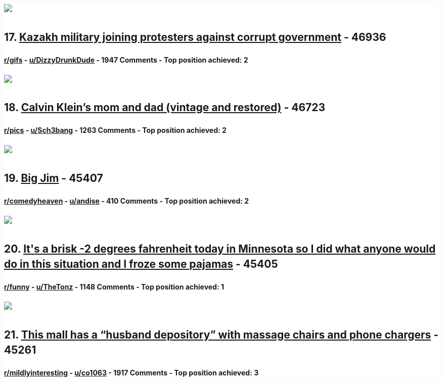 <a href="https://i.redd.it/r89ji0s0bba81.png"><img src="https://b.thumbs.redditmedia.com/HXSHz67K9cDeUd6uLQo-cUMSKf908WrzE3XnbjOqQ1M.jpg"></img></a>

## 17. [Kazakh military joining protesters against corrupt government](http://reddit.com/r/gifs/comments/rycqae/kazakh_military_joining_protesters_against/) - 46936
#### [r/gifs](http://reddit.com/r/gifs) - [u/DizzyDrunkDude](http://reddit.com/u/DizzyDrunkDude) - 1947 Comments - Top position achieved: 2

<a href="https://i.imgur.com/zJMgeWe.gifv"><img src="https://b.thumbs.redditmedia.com/zSeGKyLpMr-DQzAmu6jHTwtChZ5NPTQ0-HXWsqBadFk.jpg"></img></a>

## 18. [Calvin Klein’s mom and dad (vintage and restored)](http://reddit.com/r/pics/comments/ry5mar/calvin_kleins_mom_and_dad_vintage_and_restored/) - 46723
#### [r/pics](http://reddit.com/r/pics) - [u/Sch3bang](http://reddit.com/u/Sch3bang) - 1263 Comments - Top position achieved: 2

<a href="https://www.reddit.com/gallery/ry5mar"><img src="https://b.thumbs.redditmedia.com/fcLtNhSNaQlWDsbhRbOu_3JwZ76jLJwc0CLPLi6mlBQ.jpg"></img></a>

## 19. [Big Jim](http://reddit.com/r/comedyheaven/comments/ryimqj/big_jim/) - 45407
#### [r/comedyheaven](http://reddit.com/r/comedyheaven) - [u/andise](http://reddit.com/u/andise) - 410 Comments - Top position achieved: 2

<a href="https://i.redd.it/cudb0djf4ca81.jpg"><img src="https://b.thumbs.redditmedia.com/K6STeBxg0UeW6_vkyVmFaFiMUtSp6m8t4nHZGHhOtIs.jpg"></img></a>

## 20. [It's a brisk -2 degrees fahrenheit today in Minnesota so I did what anyone would do in this situation and I froze some pajamas](http://reddit.com/r/funny/comments/rykere/its_a_brisk_2_degrees_fahrenheit_today_in/) - 45405
#### [r/funny](http://reddit.com/r/funny) - [u/TheTonz](http://reddit.com/u/TheTonz) - 1148 Comments - Top position achieved: 1

<a href="https://v.redd.it/howhiwfshca81"><img src="https://b.thumbs.redditmedia.com/zMgB8bjgkPepJLIJt0WMjzjXg4J6Ovkflb3wBxGpTkE.jpg"></img></a>

## 21. [This mall has a “husband depository” with massage chairs and phone chargers](http://reddit.com/r/mildlyinteresting/comments/ryadqc/this_mall_has_a_husband_depository_with_massage/) - 45261
#### [r/mildlyinteresting](http://reddit.com/r/mildlyinteresting) - [u/co1063](http://reddit.com/u/co1063) - 1917 Comments - Top position achieved: 3
